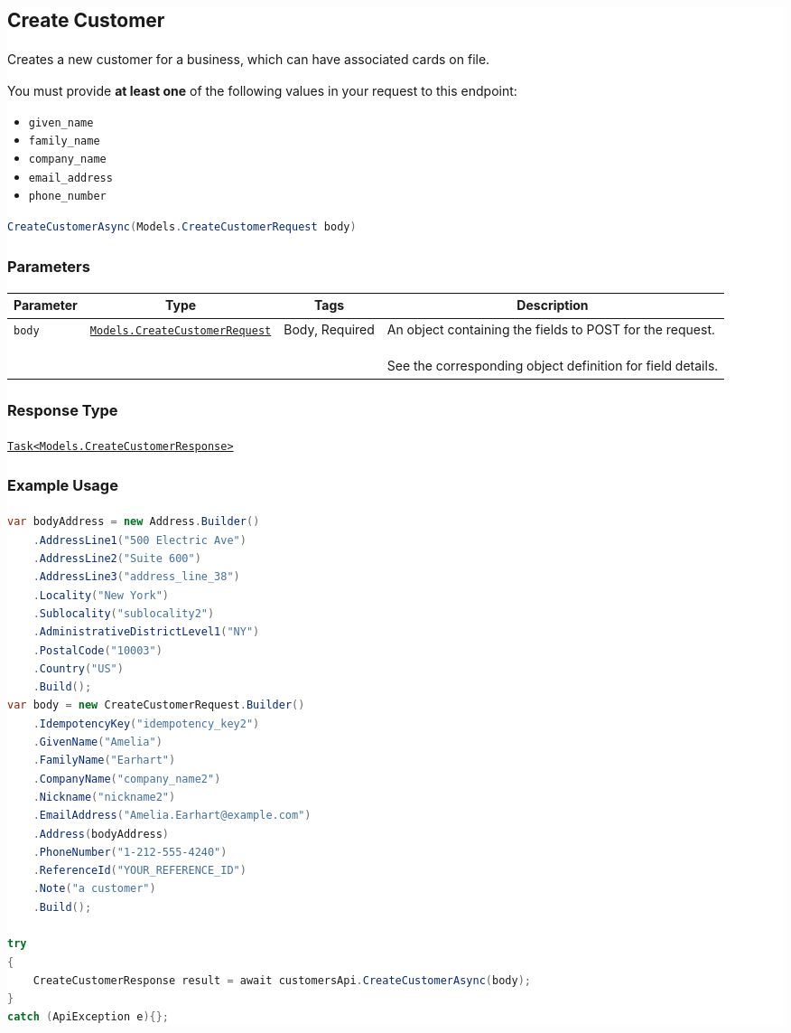 ## Create Customer

Creates a new customer for a business, which can have associated cards on file.

You must provide __at least one__ of the following values in your request to this
endpoint:

- `given_name`
- `family_name`
- `company_name`
- `email_address`
- `phone_number`

```csharp
CreateCustomerAsync(Models.CreateCustomerRequest body)
```

### Parameters

| Parameter | Type | Tags | Description |
|  --- | --- | --- | --- |
| `body` | [`Models.CreateCustomerRequest`](/doc/models/create-customer-request.md) | Body, Required | An object containing the fields to POST for the request.<br><br>See the corresponding object definition for field details. |

### Response Type

[`Task<Models.CreateCustomerResponse>`](/doc/models/create-customer-response.md)

### Example Usage

```csharp
var bodyAddress = new Address.Builder()
    .AddressLine1("500 Electric Ave")
    .AddressLine2("Suite 600")
    .AddressLine3("address_line_38")
    .Locality("New York")
    .Sublocality("sublocality2")
    .AdministrativeDistrictLevel1("NY")
    .PostalCode("10003")
    .Country("US")
    .Build();
var body = new CreateCustomerRequest.Builder()
    .IdempotencyKey("idempotency_key2")
    .GivenName("Amelia")
    .FamilyName("Earhart")
    .CompanyName("company_name2")
    .Nickname("nickname2")
    .EmailAddress("Amelia.Earhart@example.com")
    .Address(bodyAddress)
    .PhoneNumber("1-212-555-4240")
    .ReferenceId("YOUR_REFERENCE_ID")
    .Note("a customer")
    .Build();

try
{
    CreateCustomerResponse result = await customersApi.CreateCustomerAsync(body);
}
catch (ApiException e){};
```
